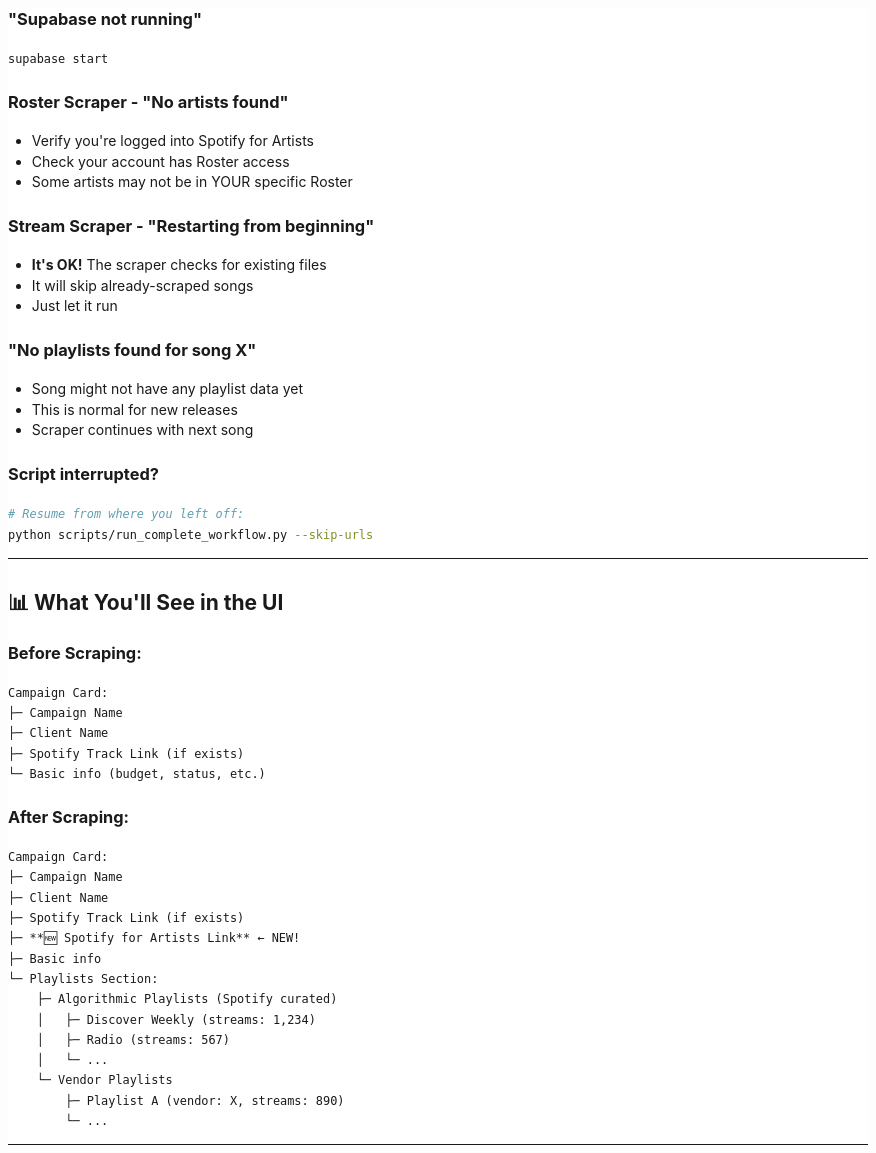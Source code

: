 ### **"Supabase not running"**
```bash
supabase start
```

### **Roster Scraper - "No artists found"**
- Verify you're logged into Spotify for Artists
- Check your account has Roster access
- Some artists may not be in YOUR specific Roster

### **Stream Scraper - "Restarting from beginning"**
- **It's OK!** The scraper checks for existing files
- It will skip already-scraped songs
- Just let it run

### **"No playlists found for song X"**
- Song might not have any playlist data yet
- This is normal for new releases
- Scraper continues with next song

### **Script interrupted?**
```bash
# Resume from where you left off:
python scripts/run_complete_workflow.py --skip-urls
```

---

## 📊 What You'll See in the UI

### **Before Scraping:**
```
Campaign Card:
├─ Campaign Name
├─ Client Name  
├─ Spotify Track Link (if exists)
└─ Basic info (budget, status, etc.)
```

### **After Scraping:**
```
Campaign Card:
├─ Campaign Name
├─ Client Name
├─ Spotify Track Link (if exists)
├─ **🆕 Spotify for Artists Link** ← NEW!
├─ Basic info
└─ Playlists Section:
    ├─ Algorithmic Playlists (Spotify curated)
    │   ├─ Discover Weekly (streams: 1,234)
    │   ├─ Radio (streams: 567)
    │   └─ ...
    └─ Vendor Playlists
        ├─ Playlist A (vendor: X, streams: 890)
        └─ ...
```

---
